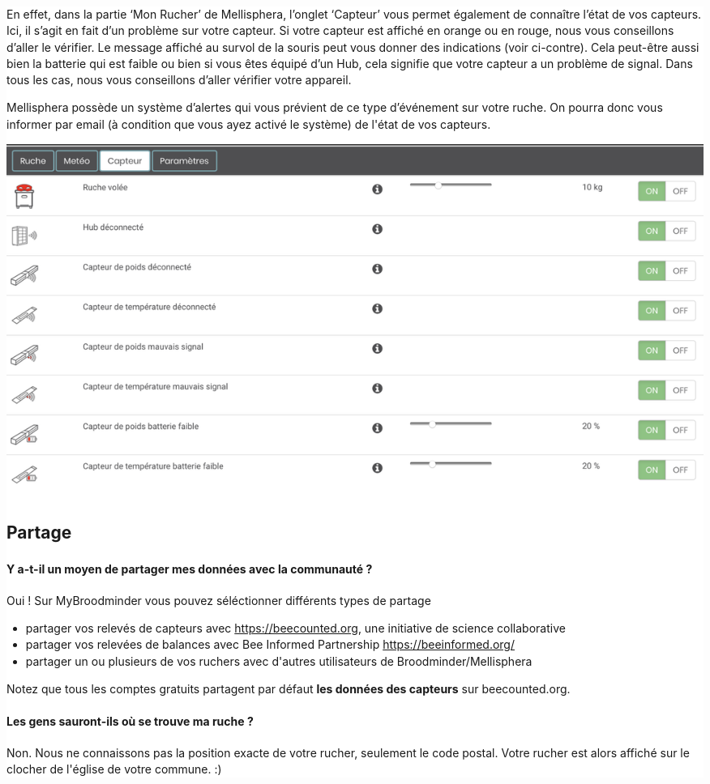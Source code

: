 En effet, dans la partie ‘Mon Rucher’ de Mellisphera, l’onglet ‘Capteur’ vous permet également de connaître l’état de vos capteurs. Ici, il s’agit en fait d’un problème sur votre capteur. Si votre capteur est affiché en orange ou en rouge, nous vous conseillons d’aller le vérifier. Le message affiché au survol de la souris peut vous donner des indications (voir ci-contre). Cela peut-être aussi bien la batterie qui est faible ou bien si vous êtes équipé d’un Hub, cela signifie que votre capteur a un problème de signal. Dans tous les cas, nous vous conseillons d’aller vérifier votre appareil. 

Mellisphera possède un système d’alertes qui vous prévient de ce type d’événement sur votre ruche. On pourra donc vous informer par email (à condition que vous ayez activé le système) de l'état de vos capteurs.

![Alertes pour les capteurs](./images/device_problem.png#thumbnail)

## Partage

#### Y a-t-il un moyen de partager mes données avec la communauté ?

Oui ! Sur MyBroodminder vous pouvez séléctionner différents types de partage
- partager vos relevés de capteurs avec https://beecounted.org, une initiative de science collaborative
- partager vos relevées de balances avec Bee Informed Partnership https://beeinformed.org/
- partager un ou plusieurs de vos ruchers avec d'autres utilisateurs de Broodminder/Mellisphera

Notez que tous les comptes gratuits partagent par défaut **les données des capteurs** sur beecounted.org.

#### Les gens sauront-ils où se trouve ma ruche ?

Non. Nous ne connaissons pas la position exacte de votre rucher, seulement le code postal. Votre rucher est alors affiché sur le clocher de l'église de votre commune. :)
